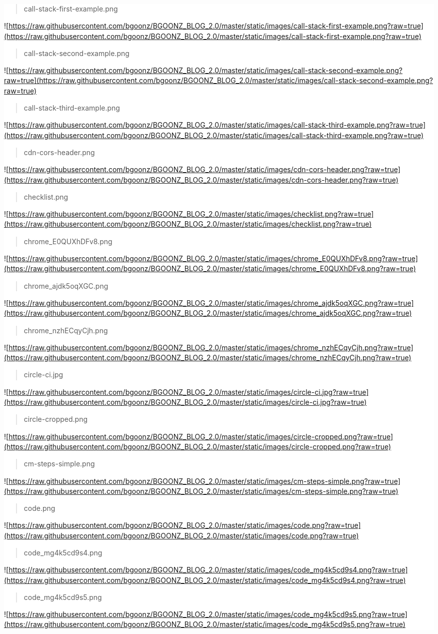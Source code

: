 > call-stack-first-example.png

![https://raw.githubusercontent.com/bgoonz/BGOONZ_BLOG_2.0/master/static/images/call-stack-first-example.png?raw=true](https://raw.githubusercontent.com/bgoonz/BGOONZ_BLOG_2.0/master/static/images/call-stack-first-example.png?raw=true)

> call-stack-second-example.png

![https://raw.githubusercontent.com/bgoonz/BGOONZ_BLOG_2.0/master/static/images/call-stack-second-example.png?raw=true](https://raw.githubusercontent.com/bgoonz/BGOONZ_BLOG_2.0/master/static/images/call-stack-second-example.png?raw=true)

> call-stack-third-example.png

![https://raw.githubusercontent.com/bgoonz/BGOONZ_BLOG_2.0/master/static/images/call-stack-third-example.png?raw=true](https://raw.githubusercontent.com/bgoonz/BGOONZ_BLOG_2.0/master/static/images/call-stack-third-example.png?raw=true)

> cdn-cors-header.png

![https://raw.githubusercontent.com/bgoonz/BGOONZ_BLOG_2.0/master/static/images/cdn-cors-header.png?raw=true](https://raw.githubusercontent.com/bgoonz/BGOONZ_BLOG_2.0/master/static/images/cdn-cors-header.png?raw=true)

> checklist.png

![https://raw.githubusercontent.com/bgoonz/BGOONZ_BLOG_2.0/master/static/images/checklist.png?raw=true](https://raw.githubusercontent.com/bgoonz/BGOONZ_BLOG_2.0/master/static/images/checklist.png?raw=true)

> chrome_E0QUXhDFv8.png

![https://raw.githubusercontent.com/bgoonz/BGOONZ_BLOG_2.0/master/static/images/chrome_E0QUXhDFv8.png?raw=true](https://raw.githubusercontent.com/bgoonz/BGOONZ_BLOG_2.0/master/static/images/chrome_E0QUXhDFv8.png?raw=true)

> chrome_ajdk5oqXGC.png

![https://raw.githubusercontent.com/bgoonz/BGOONZ_BLOG_2.0/master/static/images/chrome_ajdk5oqXGC.png?raw=true](https://raw.githubusercontent.com/bgoonz/BGOONZ_BLOG_2.0/master/static/images/chrome_ajdk5oqXGC.png?raw=true)

> chrome_nzhECqyCjh.png

![https://raw.githubusercontent.com/bgoonz/BGOONZ_BLOG_2.0/master/static/images/chrome_nzhECqyCjh.png?raw=true](https://raw.githubusercontent.com/bgoonz/BGOONZ_BLOG_2.0/master/static/images/chrome_nzhECqyCjh.png?raw=true)

> circle-ci.jpg

![https://raw.githubusercontent.com/bgoonz/BGOONZ_BLOG_2.0/master/static/images/circle-ci.jpg?raw=true](https://raw.githubusercontent.com/bgoonz/BGOONZ_BLOG_2.0/master/static/images/circle-ci.jpg?raw=true)

> circle-cropped.png

![https://raw.githubusercontent.com/bgoonz/BGOONZ_BLOG_2.0/master/static/images/circle-cropped.png?raw=true](https://raw.githubusercontent.com/bgoonz/BGOONZ_BLOG_2.0/master/static/images/circle-cropped.png?raw=true)

> cm-steps-simple.png

![https://raw.githubusercontent.com/bgoonz/BGOONZ_BLOG_2.0/master/static/images/cm-steps-simple.png?raw=true](https://raw.githubusercontent.com/bgoonz/BGOONZ_BLOG_2.0/master/static/images/cm-steps-simple.png?raw=true)

> code.png

![https://raw.githubusercontent.com/bgoonz/BGOONZ_BLOG_2.0/master/static/images/code.png?raw=true](https://raw.githubusercontent.com/bgoonz/BGOONZ_BLOG_2.0/master/static/images/code.png?raw=true)

> code_mg4k5cd9s4.png

![https://raw.githubusercontent.com/bgoonz/BGOONZ_BLOG_2.0/master/static/images/code_mg4k5cd9s4.png?raw=true](https://raw.githubusercontent.com/bgoonz/BGOONZ_BLOG_2.0/master/static/images/code_mg4k5cd9s4.png?raw=true)

> code_mg4k5cd9s5.png

![https://raw.githubusercontent.com/bgoonz/BGOONZ_BLOG_2.0/master/static/images/code_mg4k5cd9s5.png?raw=true](https://raw.githubusercontent.com/bgoonz/BGOONZ_BLOG_2.0/master/static/images/code_mg4k5cd9s5.png?raw=true)
